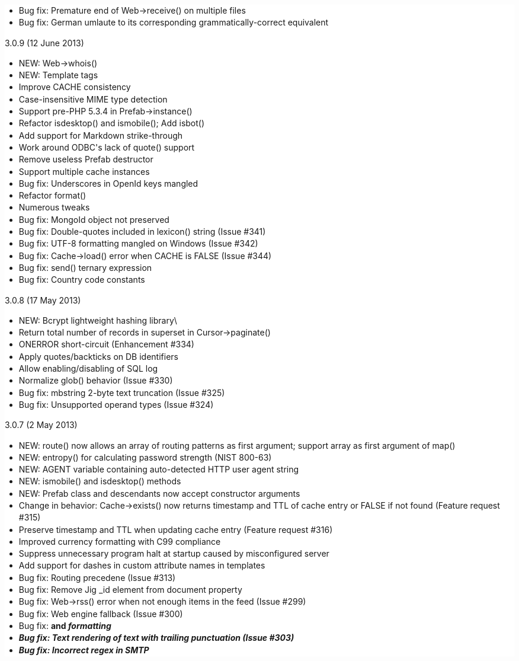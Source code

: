 * Bug fix: Premature end of Web->receive() on multiple files
* Bug fix: German umlaute to its corresponding grammatically-correct equivalent

3.0.9 (12 June 2013)

* NEW: Web->whois()
* NEW: Template <switch> <case> tags
* Improve CACHE consistency
* Case-insensitive MIME type detection
* Support pre-PHP 5.3.4 in Prefab->instance()
* Refactor isdesktop() and ismobile(); Add isbot()
* Add support for Markdown strike-through
* Work around ODBC's lack of quote() support
* Remove useless Prefab destructor
* Support multiple cache instances
* Bug fix: Underscores in OpenId keys mangled
* Refactor format()
* Numerous tweaks
* Bug fix: MongoId object not preserved
* Bug fix: Double-quotes included in lexicon() string (Issue #341)
* Bug fix: UTF-8 formatting mangled on Windows (Issue #342)
* Bug fix: Cache->load() error when CACHE is FALSE (Issue #344)
* Bug fix: send() ternary expression
* Bug fix: Country code constants

3.0.8 (17 May 2013)

* NEW: Bcrypt lightweight hashing library\
* Return total number of records in superset in Cursor->paginate()
* ONERROR short-circuit (Enhancement #334)
* Apply quotes/backticks on DB identifiers
* Allow enabling/disabling of SQL log
* Normalize glob() behavior (Issue #330)
* Bug fix: mbstring 2-byte text truncation (Issue #325)
* Bug fix: Unsupported operand types (Issue #324)

3.0.7 (2 May 2013)

* NEW: route() now allows an array of routing patterns as first argument; support array as
  first argument of map()
* NEW: entropy() for calculating password strength (NIST 800-63)
* NEW: AGENT variable containing auto-detected HTTP user agent string
* NEW: ismobile() and isdesktop() methods
* NEW: Prefab class and descendants now accept constructor arguments
* Change in behavior: Cache->exists() now returns timestamp and TTL of cache entry or
  FALSE if not found (Feature request #315)
* Preserve timestamp and TTL when updating cache entry (Feature request #316)
* Improved currency formatting with C99 compliance
* Suppress unnecessary program halt at startup caused by misconfigured server
* Add support for dashes in custom attribute names in templates
* Bug fix: Routing precedene (Issue #313)
* Bug fix: Remove Jig _id element from document property
* Bug fix: Web->rss() error when not enough items in the feed (Issue #299)
* Bug fix: Web engine fallback (Issue #300)
* Bug fix: <strong> and <em> formatting
* Bug fix: Text rendering of text with trailing punctuation (Issue #303)
* Bug fix: Incorrect regex in SMTP
